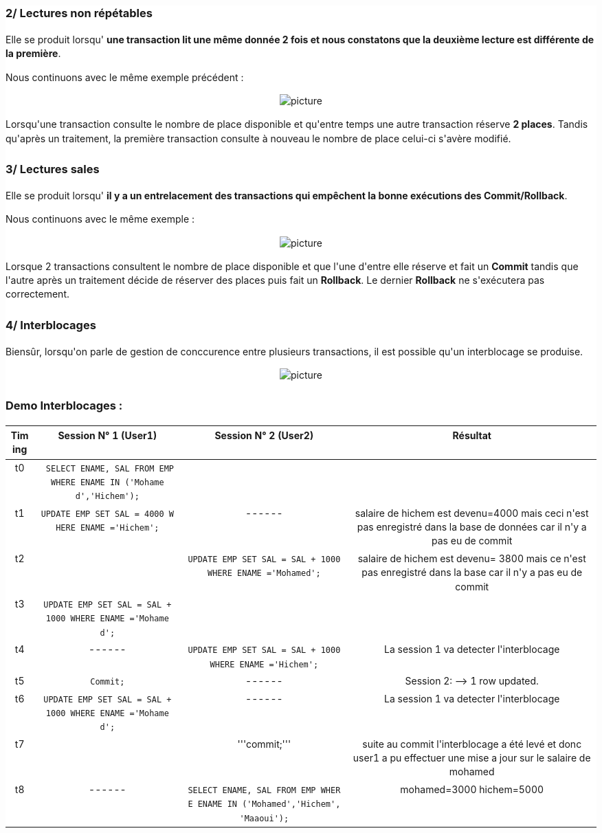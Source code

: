 ### 2/ Lectures non répétables

Elle se produit lorsqu' **une transaction lit une même donnée 2 fois et nous constatons que la deuxième lecture est différente de la première**. 

Nous continuons avec le même exemple précédent :  

<p align="center">
  <img width="600" src="images/3.png" alt="picture">
</p>


Lorsqu'une transaction consulte le nombre de place disponible et qu'entre temps une autre transaction réserve **2 places**.
Tandis qu'après un traitement, la première transaction consulte à nouveau le nombre de place celui-ci s'avère modifié.


### 3/ Lectures sales

Elle se produit lorsqu' **il y a un entrelacement des transactions qui empêchent la bonne exécutions des Commit/Rollback**. 

Nous continuons avec le même exemple :  

<p align="center">
  <img width="600" src="images/4.png" alt="picture">
</p>


Lorsque 2 transactions consultent le nombre de place disponible et que l'une d'entre elle réserve et fait un **Commit** tandis que l'autre après un traitement décide de réserver des places puis fait un **Rollback**.
Le dernier **Rollback** ne s'exécutera pas correctement.

### 4/ Interblocages

Biensûr, lorsqu'on parle de gestion de conccurence entre plusieurs transactions, il est possible qu'un interblocage se produise.

<p align="center">
  <img width="600" src="images/5.png" alt="picture">
</p>

### Demo Interblocages :

| Timing | Session N° 1 (User1)   | Session N° 2 (User2) |Résultat | 
| :----: | :----: |:----:|:----:|
| t0 | ``` SELECT ENAME, SAL FROM EMP WHERE ENAME IN ('Mohamed','Hichem');``` |||
| t1 | ``` UPDATE EMP SET SAL = 4000 WHERE ENAME ='Hichem'; ``` |------|salaire de hichem est devenu=4000 mais ceci n'est pas enregistré dans la base de données car il n'y a pas eu de commit|
| t2 | |```UPDATE EMP SET SAL = SAL + 1000 WHERE ENAME ='Mohamed';```|salaire de hichem est devenu= 3800 mais ce n'est pas enregistré dans la base car il n'y a pas eu de commit |
| t3 | ```UPDATE EMP SET SAL = SAL + 1000 WHERE ENAME ='Mohamed';```|
| t4 | ------ |```UPDATE EMP SET SAL = SAL + 1000 WHERE ENAME ='Hichem';```|La session 1 va detecter l'interblocage |
| t5 | ```Commit;``` |------| Session 2: --> 1 row updated.|
| t6  |```UPDATE EMP SET SAL = SAL + 1000 WHERE ENAME ='Mohamed';```|------| La session 1 va detecter l'interblocage|
| t7 | | '''commit;''' |suite au commit l'interblocage a été levé et donc user1 a pu effectuer une mise a jour sur le salaire de mohamed|
| t8 | ------ |```SELECT ENAME, SAL FROM EMP WHERE ENAME IN ('Mohamed','Hichem', 'Maaoui');```|mohamed=3000 hichem=5000|
